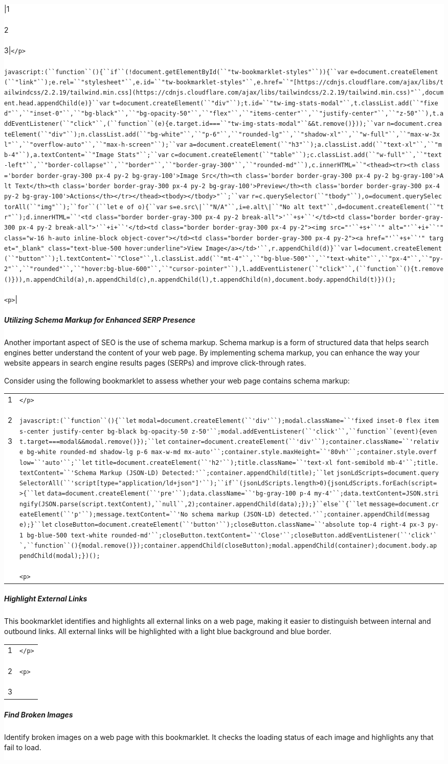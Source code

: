 |1<br><br>2<br><br>3|`</p>`<br><br>`javascript:(``function``(){``if``(!document.getElementById(``"tw-bookmarklet-styles"``)){``var` `e=document.createElement(``"link"``);e.rel=``"stylesheet"``,e.id=``"tw-bookmarklet-styles"``,e.href=``"[https://cdnjs.cloudflare.com/ajax/libs/tailwindcss/2.2.19/tailwind.min.css](https://cdnjs.cloudflare.com/ajax/libs/tailwindcss/2.2.19/tailwind.min.css)"``,document.head.appendChild(e)}``var` `t=document.createElement(``"div"``);t.id=``"tw-img-stats-modal"``,t.classList.add(``"fixed"``,``"inset-0"``,``"bg-black"``,``"bg-opacity-50"``,``"flex"``,``"items-center"``,``"justify-center"``,``"z-50"``),t.addEventListener(``"click"``,(``function``(e){e.target.id===``"tw-img-stats-modal"``&&t.remove()}));``var` `n=document.createElement(``"div"``);n.classList.add(``"bg-white"``,``"p-6"``,``"rounded-lg"``,``"shadow-xl"``,``"w-full"``,``"max-w-3xl"``,``"overflow-auto"``,``"max-h-screen"``);``var` `a=document.createElement(``"h3"``);a.classList.add(``"text-xl"``,``"mb-4"``),a.textContent=``"Image Stats"``;``var` `c=document.createElement(``"table"``);c.classList.add(``"w-full"``,``"text-left"``,``"border-collapse"``,``"border"``,``"border-gray-300"``,``"rounded-md"``),c.innerHTML=``"<thead><tr><th class='border border-gray-300 px-4 py-2 bg-gray-100'>Image Src</th><th class='border border-gray-300 px-4 py-2 bg-gray-100'>Alt Text</th><th class='border border-gray-300 px-4 py-2 bg-gray-100'>Preview</th><th class='border border-gray-300 px-4 py-2 bg-gray-100'>Actions</th></tr></thead><tbody></tbody>"``;``var` `r=c.querySelector(``"tbody"``),o=document.querySelectorAll(``"img"``);``for``(``let` `e of o){``var` `s=e.src\|``"N/A"``,i=e.alt\|``"No alt text"``,d=document.createElement(``"tr"``);d.innerHTML=``'<td class="border border-gray-300 px-4 py-2 break-all">'``+s+``'</td><td class="border border-gray-300 px-4 py-2 break-all">'``+i+``'</td><td class="border border-gray-300 px-4 py-2"><img src="'``+s+``'" alt="'``+i+``'" class="w-16 h-auto inline-block object-cover"></td><td class="border border-gray-300 px-4 py-2"><a href="'``+s+``'" target="_blank" class="text-blue-500 hover:underline">View Image</a></td>'``,r.appendChild(d)}``var` `l=document.createElement(``"button"``);l.textContent=``"Close"``,l.classList.add(``"mt-4"``,``"bg-blue-500"``,``"text-white"``,``"px-4"``,``"py-2"``,``"rounded"``,``"hover:bg-blue-600"``,``"cursor-pointer"``),l.addEventListener(``"click"``,(``function``(){t.remove()})),n.appendChild(a),n.appendChild(c),n.appendChild(l),t.appendChild(n),document.body.appendChild(t)})();`<br><br>`<p>`|

##### **Utilizing Schema Markup for Enhanced SERP Presence**

Another important aspect of SEO is the use of schema markup. Schema markup is a form of structured data that helps search engines better understand the content of your web page. By implementing schema markup, you can enhance the way your website appears in search engine results pages (SERPs) and improve click-through rates.

Consider using the following bookmarklet to assess whether your web page contains schema markup:

|   |   |
|---|---|
|1<br><br>2<br><br>3|`</p>`<br><br>`javascript:(``function``(){``let` `modal=document.createElement(``'div'``);modal.className=``'fixed inset-0 flex items-center justify-center bg-black bg-opacity-50 z-50'``;modal.addEventListener(``'click'``,``function``(event){event.target===modal&&modal.remove()});``let` `container=document.createElement(``'div'``);container.className=``'relative bg-white rounded-md shadow-lg p-6 max-w-md mx-auto'``;container.style.maxHeight=``'80vh'``;container.style.overflow=``'auto'``;``let` `title=document.createElement(``'h2'``);title.className=``'text-xl font-semibold mb-4'``;title.textContent=``'Schema Markup (JSON-LD) Detected:'``;container.appendChild(title);``let` `jsonLdScripts=document.querySelectorAll(``'script[type="application/ld+json"]'``);``if``(jsonLdScripts.length>0){jsonLdScripts.forEach(script=>{``let` `data=document.createElement(``'pre'``);data.className=``'bg-gray-100 p-4 my-4'``;data.textContent=JSON.stringify(JSON.parse(script.textContent),``null``,2);container.appendChild(data);});}``else``{``let` `message=document.createElement(``'p'``);message.textContent=``'No schema markup (JSON-LD) detected.'``;container.appendChild(message);}``let` `closeButton=document.createElement(``'button'``);closeButton.className=``'absolute top-4 right-4 px-3 py-1 bg-blue-500 text-white rounded-md'``;closeButton.textContent=``'Close'``;closeButton.addEventListener(``'click'``,``function``(){modal.remove()});container.appendChild(closeButton);modal.appendChild(container);document.body.appendChild(modal);})();`<br><br>`<p>`|

##### **Highlight External Links**

This bookmarklet identifies and highlights all external links on a web page, making it easier to distinguish between internal and outbound links. All external links will be highlighted with a light blue background and blue border.

|   |   |
|---|---|
|1<br><br>2<br><br>3|`</p>`<br><br>`<p>`|

##### **Find Broken Images**

Identify broken images on a web page with this bookmarklet. It checks the loading status of each image and highlights any that fail to load.

|   |   |
|---|---|